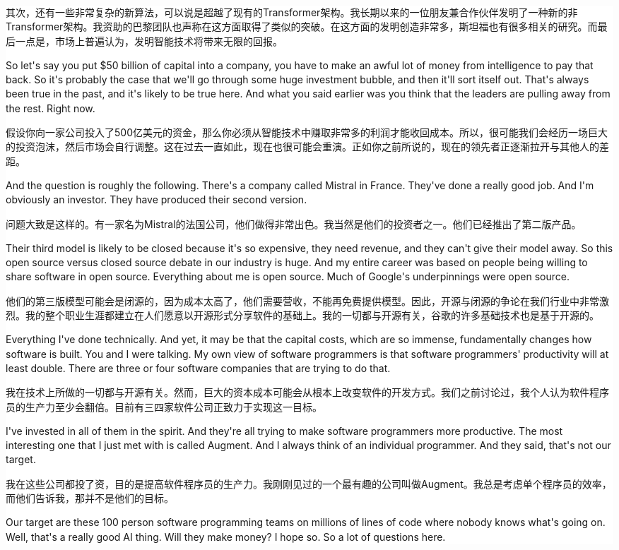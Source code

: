 其次，还有一些非常复杂的新算法，可以说是超越了现有的Transformer架构。我长期以来的一位朋友兼合作伙伴发明了一种新的非Transformer架构。我资助的巴黎团队也声称在这方面取得了类似的突破。在这方面的发明创造非常多，斯坦福也有很多相关的研究。而最后一点是，市场上普遍认为，发明智能技术将带来无限的回报。

So let's say you put $50 billion of capital into a company, you have to make an awful lot of money from intelligence to pay that back.
So it's probably the case that we'll go through some huge investment bubble, and then it'll sort itself out.
That's always been true in the past, and it's likely to be true here.
And what you said earlier was you think that the leaders are pulling away from the rest.
Right now.

假设你向一家公司投入了500亿美元的资金，那么你必须从智能技术中赚取非常多的利润才能收回成本。所以，很可能我们会经历一场巨大的投资泡沫，然后市场会自行调整。这在过去一直如此，现在也很可能会重演。正如你之前所说的，现在的领先者正逐渐拉开与其他人的差距。

And the question is roughly the following.
There's a company called Mistral in France.
They've done a really good job.
And I'm obviously an investor.
They have produced their second version.

问题大致是这样的。有一家名为Mistral的法国公司，他们做得非常出色。我当然是他们的投资者之一。他们已经推出了第二版产品。

Their third model is likely to be closed because it's so expensive, they need revenue, and they can't give their model away.
So this open source versus closed source debate in our industry is huge.
And my entire career was based on people being willing to share software in open source.
Everything about me is open source.
Much of Google's underpinnings were open source.

他们的第三版模型可能会是闭源的，因为成本太高了，他们需要营收，不能再免费提供模型。因此，开源与闭源的争论在我们行业中非常激烈。我的整个职业生涯都建立在人们愿意以开源形式分享软件的基础上。我的一切都与开源有关，谷歌的许多基础技术也是基于开源的。

Everything I've done technically.
And yet, it may be that the capital costs, which are so immense, fundamentally changes how software is built.
You and I were talking.
My own view of software programmers is that software programmers' productivity will at least double.
There are three or four software companies that are trying to do that.

我在技术上所做的一切都与开源有关。然而，巨大的资本成本可能会从根本上改变软件的开发方式。我们之前讨论过，我个人认为软件程序员的生产力至少会翻倍。目前有三四家软件公司正致力于实现这一目标。

I've invested in all of them in the spirit.
And they're all trying to make software programmers more productive.
The most interesting one that I just met with is called Augment.
And I always think of an individual programmer.
And they said, that's not our target.

我在这些公司都投了资，目的是提高软件程序员的生产力。我刚刚见过的一个最有趣的公司叫做Augment。我总是考虑单个程序员的效率，而他们告诉我，那并不是他们的目标。

Our target are these 100 person software programming teams on millions of lines of code where nobody knows what's going on.
Well, that's a really good AI thing.
Will they make money?
I hope so.
So a lot of questions here.
